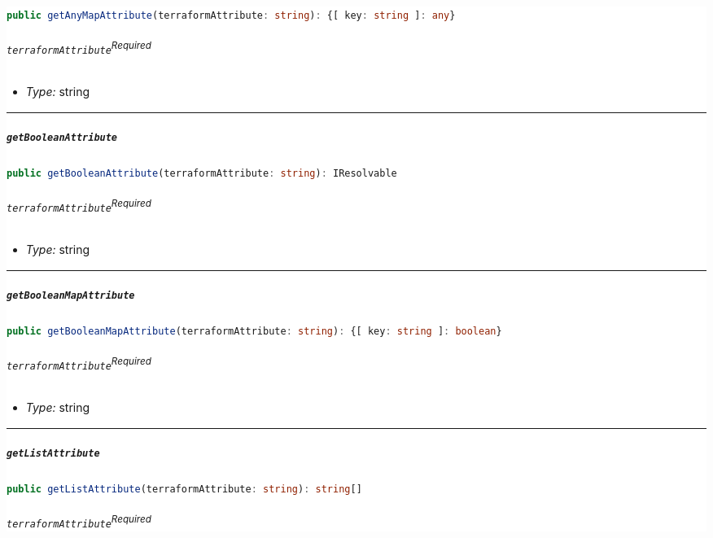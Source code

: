 ```typescript
public getAnyMapAttribute(terraformAttribute: string): {[ key: string ]: any}
```

###### `terraformAttribute`<sup>Required</sup> <a name="terraformAttribute" id="@cdktf/provider-azurerm.natGatewayPublicIpPrefixAssociation.NatGatewayPublicIpPrefixAssociation.getAnyMapAttribute.parameter.terraformAttribute"></a>

- *Type:* string

---

##### `getBooleanAttribute` <a name="getBooleanAttribute" id="@cdktf/provider-azurerm.natGatewayPublicIpPrefixAssociation.NatGatewayPublicIpPrefixAssociation.getBooleanAttribute"></a>

```typescript
public getBooleanAttribute(terraformAttribute: string): IResolvable
```

###### `terraformAttribute`<sup>Required</sup> <a name="terraformAttribute" id="@cdktf/provider-azurerm.natGatewayPublicIpPrefixAssociation.NatGatewayPublicIpPrefixAssociation.getBooleanAttribute.parameter.terraformAttribute"></a>

- *Type:* string

---

##### `getBooleanMapAttribute` <a name="getBooleanMapAttribute" id="@cdktf/provider-azurerm.natGatewayPublicIpPrefixAssociation.NatGatewayPublicIpPrefixAssociation.getBooleanMapAttribute"></a>

```typescript
public getBooleanMapAttribute(terraformAttribute: string): {[ key: string ]: boolean}
```

###### `terraformAttribute`<sup>Required</sup> <a name="terraformAttribute" id="@cdktf/provider-azurerm.natGatewayPublicIpPrefixAssociation.NatGatewayPublicIpPrefixAssociation.getBooleanMapAttribute.parameter.terraformAttribute"></a>

- *Type:* string

---

##### `getListAttribute` <a name="getListAttribute" id="@cdktf/provider-azurerm.natGatewayPublicIpPrefixAssociation.NatGatewayPublicIpPrefixAssociation.getListAttribute"></a>

```typescript
public getListAttribute(terraformAttribute: string): string[]
```

###### `terraformAttribute`<sup>Required</sup> <a name="terraformAttribute" id="@cdktf/provider-azurerm.natGatewayPublicIpPrefixAssociation.NatGatewayPublicIpPrefixAssociation.getListAttribute.parameter.terraformAttribute"></a>
